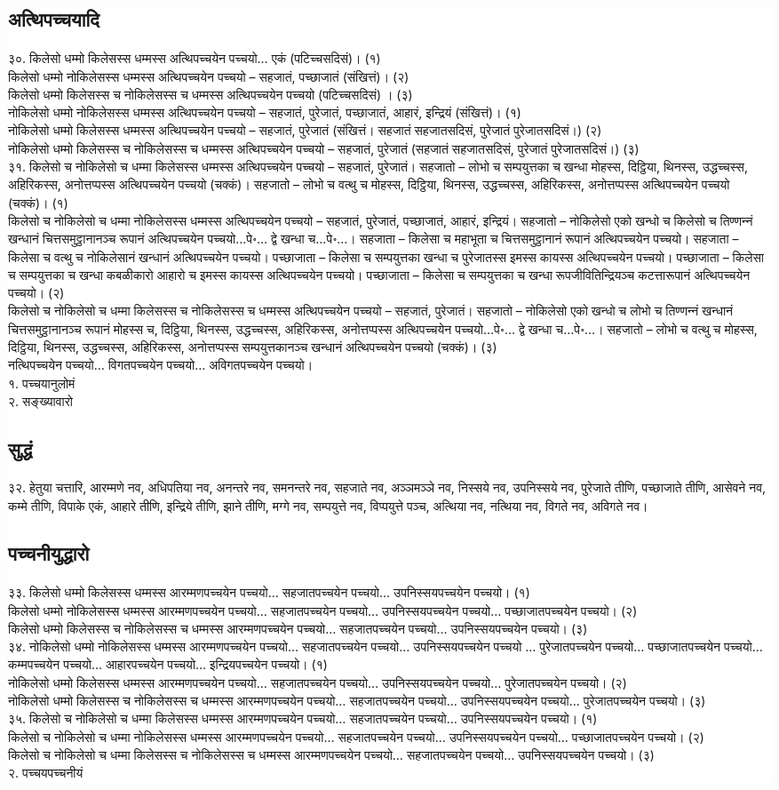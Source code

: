 
## अत्थिपच्‍चयादि

३०. किलेसो धम्मो किलेसस्स धम्मस्स अत्थिपच्‍चयेन पच्‍चयो… एकं (पटिच्‍चसदिसं)। (१)  
किलेसो धम्मो नोकिलेसस्स धम्मस्स अत्थिपच्‍चयेन पच्‍चयो – सहजातं, पच्छाजातं (संखित्तं)। (२)  
किलेसो धम्मो किलेसस्स च नोकिलेसस्स च धम्मस्स अत्थिपच्‍चयेन पच्‍चयो (पटिच्‍चसदिसं) । (३)  
नोकिलेसो धम्मो नोकिलेसस्स धम्मस्स अत्थिपच्‍चयेन पच्‍चयो – सहजातं, पुरेजातं, पच्छाजातं, आहारं, इन्द्रियं (संखित्तं)। (१)  
नोकिलेसो धम्मो किलेसस्स धम्मस्स अत्थिपच्‍चयेन पच्‍चयो – सहजातं, पुरेजातं (संखित्तं। सहजातं सहजातसदिसं, पुरेजातं पुरेजातसदिसं।) (२)  
नोकिलेसो धम्मो किलेसस्स च नोकिलेसस्स च धम्मस्स अत्थिपच्‍चयेन पच्‍चयो – सहजातं, पुरेजातं (सहजातं सहजातसदिसं, पुरेजातं पुरेजातसदिसं।) (३)  
३१. किलेसो च नोकिलेसो च धम्मा किलेसस्स धम्मस्स अत्थिपच्‍चयेन पच्‍चयो – सहजातं, पुरेजातं। सहजातो – लोभो च सम्पयुत्तका च खन्धा मोहस्स, दिट्ठिया, थिनस्स, उद्धच्‍चस्स, अहिरिकस्स, अनोत्तप्पस्स अत्थिपच्‍चयेन पच्‍चयो (चक्‍कं)। सहजातो – लोभो च वत्थु च मोहस्स, दिट्ठिया, थिनस्स, उद्धच्‍चस्स, अहिरिकस्स, अनोत्तप्पस्स अत्थिपच्‍चयेन पच्‍चयो (चक्‍कं)। (१)  
किलेसो च नोकिलेसो च धम्मा नोकिलेसस्स धम्मस्स अत्थिपच्‍चयेन पच्‍चयो – सहजातं, पुरेजातं, पच्छाजातं, आहारं, इन्द्रियं। सहजातो – नोकिलेसो एको खन्धो च किलेसो च तिण्णन्‍नं खन्धानं चित्तसमुट्ठानानञ्‍च रूपानं अत्थिपच्‍चयेन पच्‍चयो…पे॰… द्वे खन्धा च…पे॰…। सहजाता – किलेसा च महाभूता च चित्तसमुट्ठानानं रूपानं अत्थिपच्‍चयेन पच्‍चयो। सहजाता – किलेसा च वत्थु च नोकिलेसानं खन्धानं अत्थिपच्‍चयेन पच्‍चयो। पच्छाजाता – किलेसा च सम्पयुत्तका खन्धा च पुरेजातस्स इमस्स कायस्स अत्थिपच्‍चयेन पच्‍चयो। पच्छाजाता – किलेसा च सम्पयुत्तका च खन्धा कबळीकारो आहारो च इमस्स कायस्स अत्थिपच्‍चयेन पच्‍चयो। पच्छाजाता – किलेसा च सम्पयुत्तका च खन्धा रूपजीवितिन्द्रियञ्‍च कटत्तारूपानं अत्थिपच्‍चयेन पच्‍चयो। (२)  
किलेसो च नोकिलेसो च धम्मा किलेसस्स च नोकिलेसस्स च धम्मस्स अत्थिपच्‍चयेन पच्‍चयो – सहजातं, पुरेजातं। सहजातो – नोकिलेसो एको खन्धो च लोभो च तिण्णन्‍नं खन्धानं चित्तसमुट्ठानानञ्‍च रूपानं मोहस्स च, दिट्ठिया, थिनस्स, उद्धच्‍चस्स, अहिरिकस्स, अनोत्तप्पस्स अत्थिपच्‍चयेन पच्‍चयो…पे॰… द्वे खन्धा च…पे॰…। सहजातो – लोभो च वत्थु च मोहस्स, दिट्ठिया, थिनस्स, उद्धच्‍चस्स, अहिरिकस्स, अनोत्तप्पस्स सम्पयुत्तकानञ्‍च खन्धानं अत्थिपच्‍चयेन पच्‍चयो (चक्‍कं)। (३)  
नत्थिपच्‍चयेन पच्‍चयो… विगतपच्‍चयेन पच्‍चयो… अविगतपच्‍चयेन पच्‍चयो।  
१. पच्‍चयानुलोमं  
२. सङ्ख्यावारो  


## सुद्धं

३२. हेतुया चत्तारि, आरम्मणे नव, अधिपतिया नव, अनन्तरे नव, समनन्तरे नव, सहजाते नव, अञ्‍ञमञ्‍ञे नव, निस्सये नव, उपनिस्सये नव, पुरेजाते तीणि, पच्छाजाते तीणि, आसेवने नव, कम्मे तीणि, विपाके एकं, आहारे तीणि, इन्द्रिये तीणि, झाने तीणि, मग्गे नव, सम्पयुत्ते नव, विप्पयुत्ते पञ्‍च, अत्थिया नव, नत्थिया नव, विगते नव, अविगते नव।  


## पच्‍चनीयुद्धारो

३३. किलेसो धम्मो किलेसस्स धम्मस्स आरम्मणपच्‍चयेन पच्‍चयो… सहजातपच्‍चयेन पच्‍चयो… उपनिस्सयपच्‍चयेन पच्‍चयो। (१)  
किलेसो धम्मो नोकिलेसस्स धम्मस्स आरम्मणपच्‍चयेन पच्‍चयो… सहजातपच्‍चयेन पच्‍चयो… उपनिस्सयपच्‍चयेन पच्‍चयो… पच्छाजातपच्‍चयेन पच्‍चयो। (२)  
किलेसो धम्मो किलेसस्स च नोकिलेसस्स च धम्मस्स आरम्मणपच्‍चयेन पच्‍चयो… सहजातपच्‍चयेन पच्‍चयो… उपनिस्सयपच्‍चयेन पच्‍चयो। (३)  
३४. नोकिलेसो धम्मो नोकिलेसस्स धम्मस्स आरम्मणपच्‍चयेन पच्‍चयो… सहजातपच्‍चयेन पच्‍चयो… उपनिस्सयपच्‍चयेन पच्‍चयो … पुरेजातपच्‍चयेन पच्‍चयो… पच्छाजातपच्‍चयेन पच्‍चयो… कम्मपच्‍चयेन पच्‍चयो… आहारपच्‍चयेन पच्‍चयो… इन्द्रियपच्‍चयेन पच्‍चयो। (१)  
नोकिलेसो धम्मो किलेसस्स धम्मस्स आरम्मणपच्‍चयेन पच्‍चयो… सहजातपच्‍चयेन पच्‍चयो… उपनिस्सयपच्‍चयेन पच्‍चयो… पुरेजातपच्‍चयेन पच्‍चयो। (२)  
नोकिलेसो धम्मो किलेसस्स च नोकिलेसस्स च धम्मस्स आरम्मणपच्‍चयेन पच्‍चयो… सहजातपच्‍चयेन पच्‍चयो… उपनिस्सयपच्‍चयेन पच्‍चयो… पुरेजातपच्‍चयेन पच्‍चयो। (३)  
३५. किलेसो च नोकिलेसो च धम्मा किलेसस्स धम्मस्स आरम्मणपच्‍चयेन पच्‍चयो… सहजातपच्‍चयेन पच्‍चयो… उपनिस्सयपच्‍चयेन पच्‍चयो। (१)  
किलेसो च नोकिलेसो च धम्मा नोकिलेसस्स धम्मस्स आरम्मणपच्‍चयेन पच्‍चयो… सहजातपच्‍चयेन पच्‍चयो… उपनिस्सयपच्‍चयेन पच्‍चयो… पच्छाजातपच्‍चयेन पच्‍चयो। (२)  
किलेसो च नोकिलेसो च धम्मा किलेसस्स च नोकिलेसस्स च धम्मस्स आरम्मणपच्‍चयेन पच्‍चयो… सहजातपच्‍चयेन पच्‍चयो… उपनिस्सयपच्‍चयेन पच्‍चयो। (३)  
२. पच्‍चयपच्‍चनीयं  
